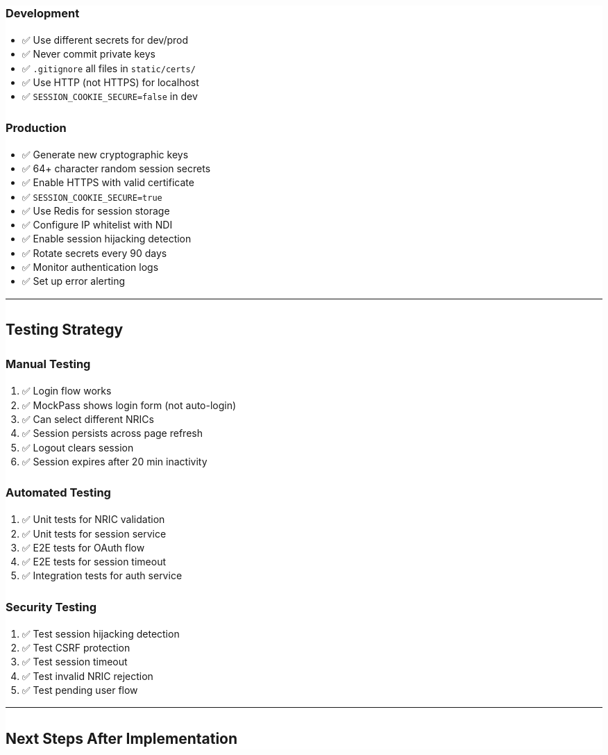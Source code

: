 ### Development
- ✅ Use different secrets for dev/prod
- ✅ Never commit private keys
- ✅ `.gitignore` all files in `static/certs/`
- ✅ Use HTTP (not HTTPS) for localhost
- ✅ `SESSION_COOKIE_SECURE=false` in dev

### Production
- ✅ Generate new cryptographic keys
- ✅ 64+ character random session secrets
- ✅ Enable HTTPS with valid certificate
- ✅ `SESSION_COOKIE_SECURE=true`
- ✅ Use Redis for session storage
- ✅ Configure IP whitelist with NDI
- ✅ Enable session hijacking detection
- ✅ Rotate secrets every 90 days
- ✅ Monitor authentication logs
- ✅ Set up error alerting

---

## Testing Strategy

### Manual Testing
1. ✅ Login flow works
2. ✅ MockPass shows login form (not auto-login)
3. ✅ Can select different NRICs
4. ✅ Session persists across page refresh
5. ✅ Logout clears session
6. ✅ Session expires after 20 min inactivity

### Automated Testing
1. ✅ Unit tests for NRIC validation
2. ✅ Unit tests for session service
3. ✅ E2E tests for OAuth flow
4. ✅ E2E tests for session timeout
5. ✅ Integration tests for auth service

### Security Testing
1. ✅ Test session hijacking detection
2. ✅ Test CSRF protection
3. ✅ Test session timeout
4. ✅ Test invalid NRIC rejection
5. ✅ Test pending user flow

---

## Next Steps After Implementation
